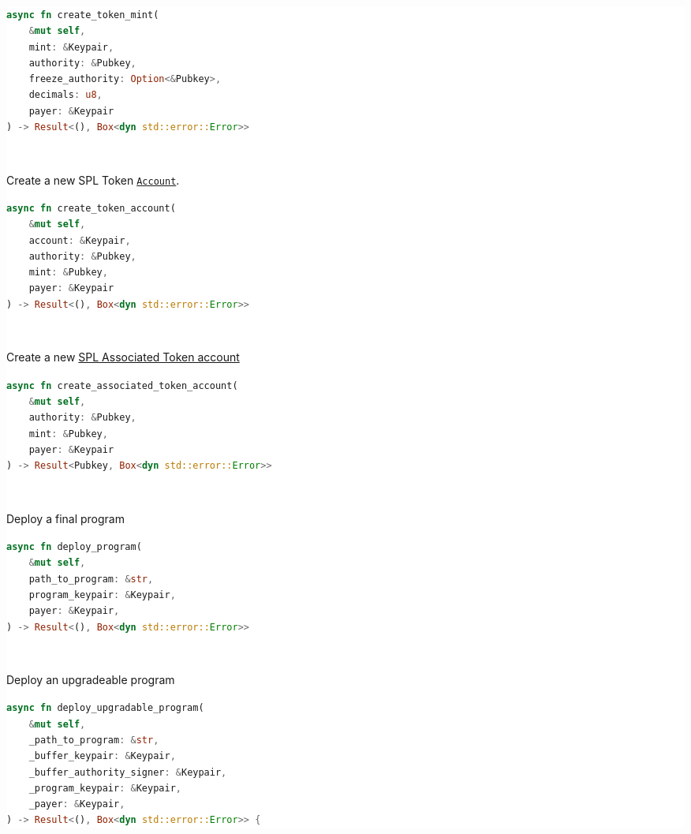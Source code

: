```rust
async fn create_token_mint(
    &mut self,
    mint: &Keypair,
    authority: &Pubkey,
    freeze_authority: Option<&Pubkey>,
    decimals: u8,
    payer: &Keypair
) -> Result<(), Box<dyn std::error::Error>>
```

&nbsp;

Create a new SPL Token [`Account`](https://docs.rs/spl-token/latest/spl_token/state/struct.Account.html).

```rust
async fn create_token_account(
    &mut self,
    account: &Keypair,
    authority: &Pubkey,
    mint: &Pubkey,
    payer: &Keypair
) -> Result<(), Box<dyn std::error::Error>>
```

&nbsp;

Create a new [SPL Associated Token account](https://spl.solana.com/associated-token-account)

```rust
async fn create_associated_token_account(
    &mut self,
    authority: &Pubkey,
    mint: &Pubkey,
    payer: &Keypair
) -> Result<Pubkey, Box<dyn std::error::Error>>
```

&nbsp;

Deploy a final program

```rust
async fn deploy_program(
    &mut self,
    path_to_program: &str,
    program_keypair: &Keypair,
    payer: &Keypair,
) -> Result<(), Box<dyn std::error::Error>>
```

&nbsp;

Deploy an upgradeable program

```rust
async fn deploy_upgradable_program(
    &mut self,
    _path_to_program: &str,
    _buffer_keypair: &Keypair,
    _buffer_authority_signer: &Keypair,
    _program_keypair: &Keypair,
    _payer: &Keypair,
) -> Result<(), Box<dyn std::error::Error>> {
```
